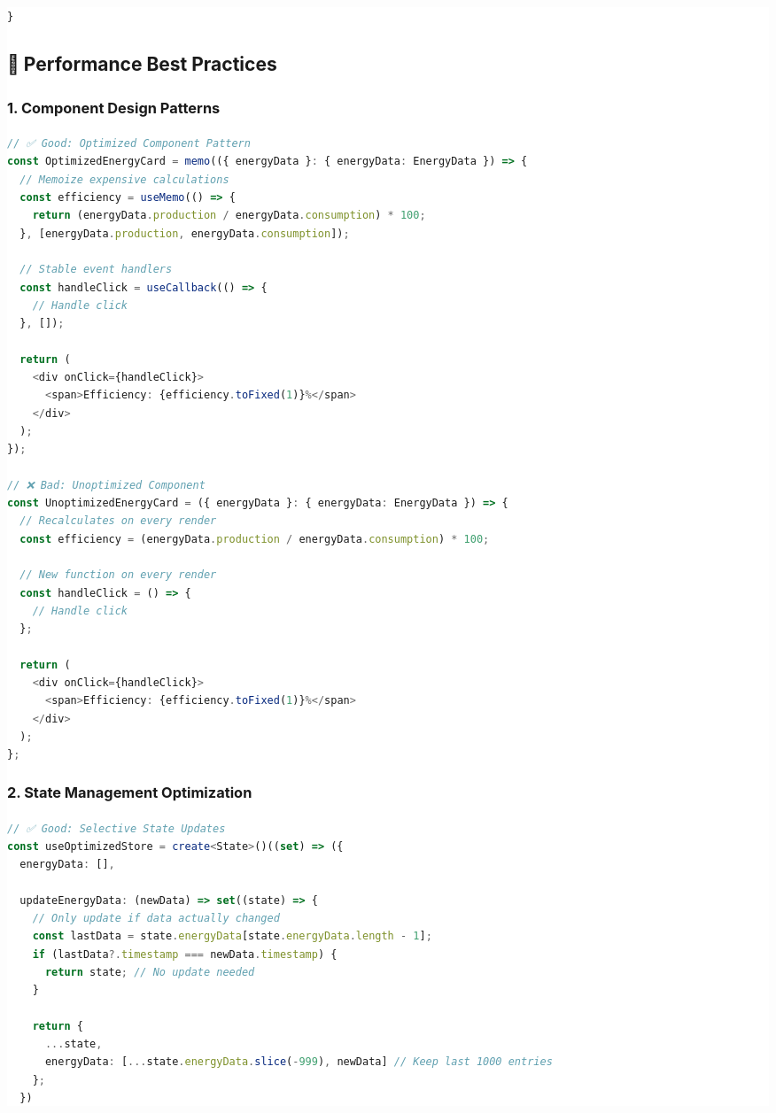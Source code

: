 ```typescript
}
```

## 🎯 Performance Best Practices

### 1. Component Design Patterns
```typescript
// ✅ Good: Optimized Component Pattern
const OptimizedEnergyCard = memo(({ energyData }: { energyData: EnergyData }) => {
  // Memoize expensive calculations
  const efficiency = useMemo(() => {
    return (energyData.production / energyData.consumption) * 100;
  }, [energyData.production, energyData.consumption]);

  // Stable event handlers
  const handleClick = useCallback(() => {
    // Handle click
  }, []);

  return (
    <div onClick={handleClick}>
      <span>Efficiency: {efficiency.toFixed(1)}%</span>
    </div>
  );
});

// ❌ Bad: Unoptimized Component
const UnoptimizedEnergyCard = ({ energyData }: { energyData: EnergyData }) => {
  // Recalculates on every render
  const efficiency = (energyData.production / energyData.consumption) * 100;

  // New function on every render
  const handleClick = () => {
    // Handle click
  };

  return (
    <div onClick={handleClick}>
      <span>Efficiency: {efficiency.toFixed(1)}%</span>
    </div>
  );
};
```

### 2. State Management Optimization
```typescript
// ✅ Good: Selective State Updates
const useOptimizedStore = create<State>()((set) => ({
  energyData: [],
  
  updateEnergyData: (newData) => set((state) => {
    // Only update if data actually changed
    const lastData = state.energyData[state.energyData.length - 1];
    if (lastData?.timestamp === newData.timestamp) {
      return state; // No update needed
    }
    
    return {
      ...state,
      energyData: [...state.energyData.slice(-999), newData] // Keep last 1000 entries
    };
  })
```